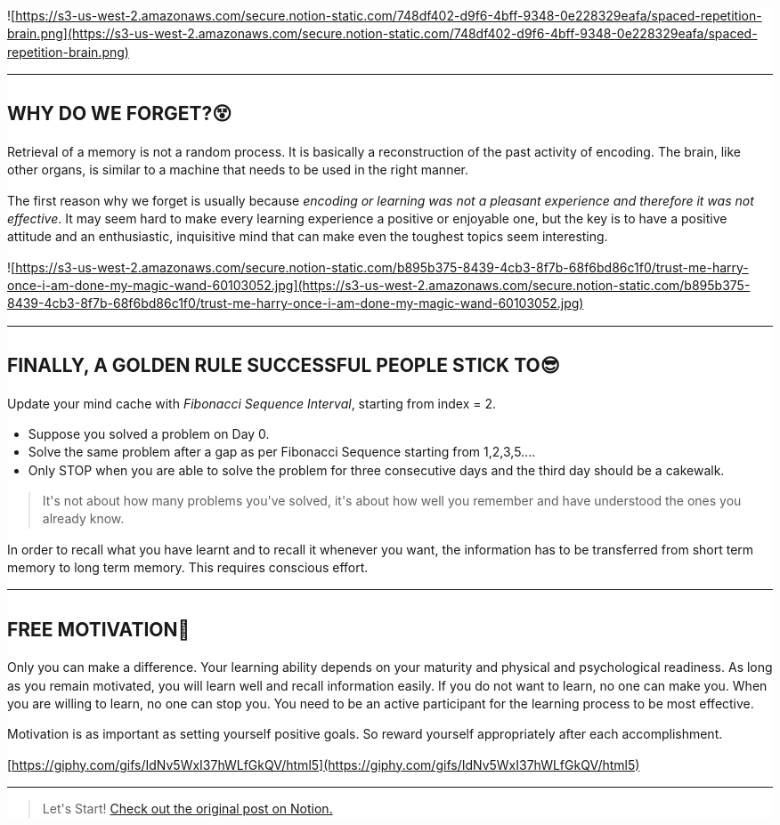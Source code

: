 ![https://s3-us-west-2.amazonaws.com/secure.notion-static.com/748df402-d9f6-4bff-9348-0e228329eafa/spaced-repetition-brain.png](https://s3-us-west-2.amazonaws.com/secure.notion-static.com/748df402-d9f6-4bff-9348-0e228329eafa/spaced-repetition-brain.png)

---

## WHY DO WE FORGET?😵

Retrieval of a memory is not a random process. It is basically a reconstruction of the past activity of encoding. The brain, like other organs, is similar to a machine that needs to be used in the right manner.

The first reason why we forget is usually because _encoding or learning was not a pleasant experience and therefore it was not effective_. It may seem hard to make every learning experience a positive or enjoyable one, but the key is to have a positive attitude and an enthusiastic, inquisitive mind that can make even the toughest topics seem interesting.

![https://s3-us-west-2.amazonaws.com/secure.notion-static.com/b895b375-8439-4cb3-8f7b-68f6bd86c1f0/trust-me-harry-once-i-am-done-my-magic-wand-60103052.jpg](https://s3-us-west-2.amazonaws.com/secure.notion-static.com/b895b375-8439-4cb3-8f7b-68f6bd86c1f0/trust-me-harry-once-i-am-done-my-magic-wand-60103052.jpg)

---

## FINALLY, A GOLDEN RULE SUCCESSFUL PEOPLE STICK TO😎

Update your mind cache with _Fibonacci Sequence Interval_, starting from index = 2.

- Suppose you solved a problem on Day 0.
- Solve the same problem after a gap as per Fibonacci Sequence starting from 1,2,3,5....
- Only STOP when you are able to solve the problem for three consecutive days and the third day should be a cakewalk.

> It's not about how many problems you've solved, it's about how well you remember and have understood the ones you already know.

In order to recall what you have learnt and to recall it whenever you want, the information has to be transferred from short term memory to long term memory. This requires conscious effort.

---

## FREE MOTIVATION🎁

Only you can make a difference. Your learning ability depends on your maturity and physical and psychological readiness. As long as you remain motivated, you will learn well and recall information easily. If you do not want to learn, no one can make you. When you are willing to learn, no one can stop you. You need to be an active participant for the learning process to be most effective.

Motivation is as important as setting yourself positive goals. So reward yourself appropriately after each accomplishment.

[https://giphy.com/gifs/IdNv5WxI37hWLfGkQV/html5](https://giphy.com/gifs/IdNv5WxI37hWLfGkQV/html5)

---

> Let's Start! [Check out the original post on Notion.](https://www.notion.so/Every-time-you-forget-someone-s-name-a-dog-dies-ab7891168db34b3fb1bf659d2685653b)
